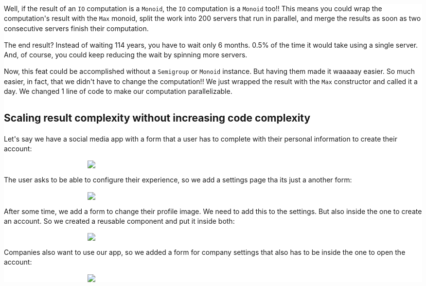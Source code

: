 Well, if the result of an `IO` computation is a `Monoid`, the `IO` computation is a `Monoid` too!! This means you could wrap the computation's result with the `Max` monoid, split the work into 200 servers that run in parallel, and merge the results as soon as two consecutive servers finish their computation.

The end result? Instead of waiting 114 years, you have to wait only 6 months. 0.5% of the time it would take using a single server. And, of course, you could keep reducing the wait by spinning more servers.

Now, this feat could be accomplished without a `Semigroup` or `Monoid` instance. But having them made it waaaaay easier. So much easier, in fact, that we didn't have to change the computation!! We just wrapped the result with the `Max` constructor and called it a day. We changed 1 line of code to make our computation parallelizable.

## Scaling result complexity without increasing code complexity

Let's say we have a social media app with a form that a user has to complete with their personal information to create their account:

<img src="../images/monoid_form_1.png"
  style="
  display:block;
  margin-left: 20%;
  margin-right: auto;
  width: 64%;"/>

The user asks to be able to configure their experience, so we add a settings page tha its just a another form:

<img src="../images/monoid_form_2.png"
  style="
  display:block;
  margin-left: 20%;
  margin-right: auto;
  width: 64%;"/>

After some time, we add a form to change their profile image. We need to add this to the settings. But also inside the one to create an account. So we created a reusable component and put it inside both:

<img src="../images/monoid_form_3.png"
  style="
  display:block;
  margin-left: 20%;
  margin-right: auto;
  width: 64%;"/>

Companies also want to use our app, so we added a form for company settings that also has to be inside the one to open the account:

<img src="../images/monoid_form_4.png"
  style="
  display:block;
  margin-left: 20%;
  margin-right: auto;
  width: 64%;"/>
